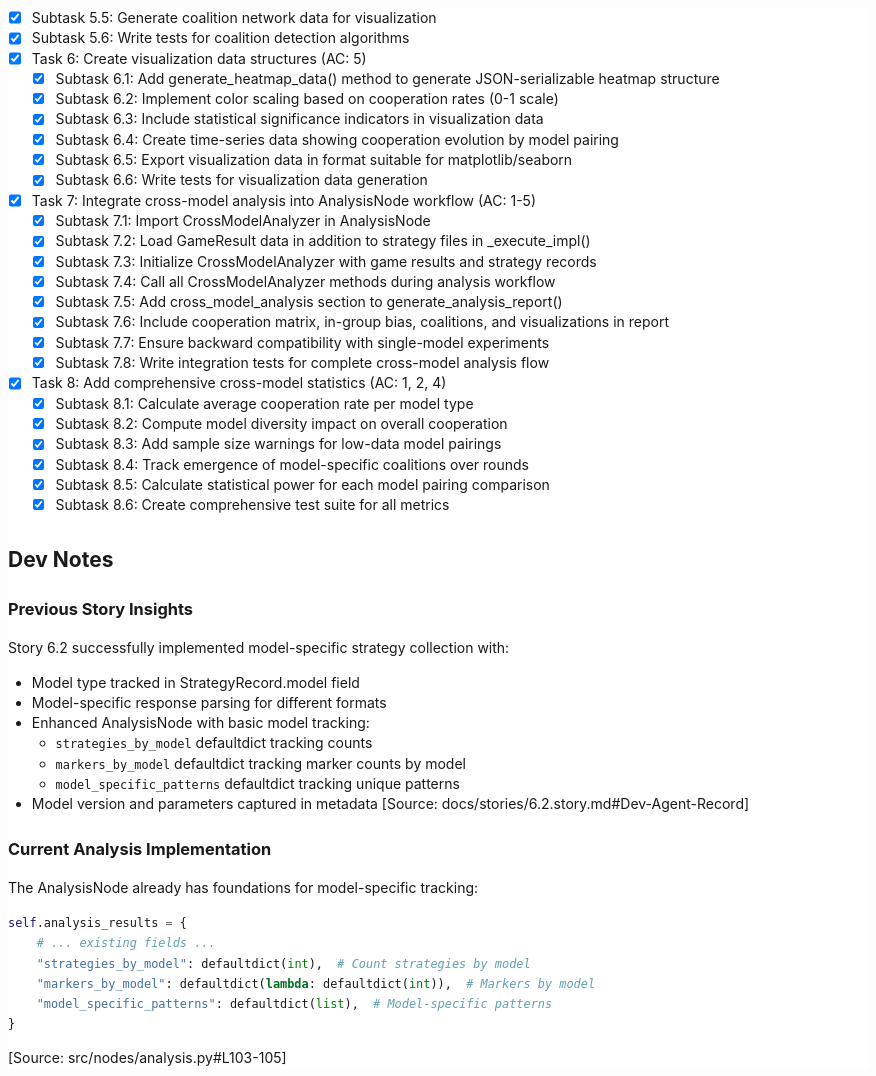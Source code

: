   - [x] Subtask 5.5: Generate coalition network data for visualization
  - [x] Subtask 5.6: Write tests for coalition detection algorithms
- [x] Task 6: Create visualization data structures (AC: 5)
  - [x] Subtask 6.1: Add generate_heatmap_data() method to generate JSON-serializable heatmap structure
  - [x] Subtask 6.2: Implement color scaling based on cooperation rates (0-1 scale)
  - [x] Subtask 6.3: Include statistical significance indicators in visualization data
  - [x] Subtask 6.4: Create time-series data showing cooperation evolution by model pairing
  - [x] Subtask 6.5: Export visualization data in format suitable for matplotlib/seaborn
  - [x] Subtask 6.6: Write tests for visualization data generation
- [x] Task 7: Integrate cross-model analysis into AnalysisNode workflow (AC: 1-5)
  - [x] Subtask 7.1: Import CrossModelAnalyzer in AnalysisNode
  - [x] Subtask 7.2: Load GameResult data in addition to strategy files in _execute_impl()
  - [x] Subtask 7.3: Initialize CrossModelAnalyzer with game results and strategy records
  - [x] Subtask 7.4: Call all CrossModelAnalyzer methods during analysis workflow
  - [x] Subtask 7.5: Add cross_model_analysis section to generate_analysis_report()
  - [x] Subtask 7.6: Include cooperation matrix, in-group bias, coalitions, and visualizations in report
  - [x] Subtask 7.7: Ensure backward compatibility with single-model experiments
  - [x] Subtask 7.8: Write integration tests for complete cross-model analysis flow
- [x] Task 8: Add comprehensive cross-model statistics (AC: 1, 2, 4)
  - [x] Subtask 8.1: Calculate average cooperation rate per model type
  - [x] Subtask 8.2: Compute model diversity impact on overall cooperation
  - [x] Subtask 8.3: Add sample size warnings for low-data model pairings
  - [x] Subtask 8.4: Track emergence of model-specific coalitions over rounds
  - [x] Subtask 8.5: Calculate statistical power for each model pairing comparison
  - [x] Subtask 8.6: Create comprehensive test suite for all metrics

## Dev Notes

### Previous Story Insights
Story 6.2 successfully implemented model-specific strategy collection with:
- Model type tracked in StrategyRecord.model field
- Model-specific response parsing for different formats
- Enhanced AnalysisNode with basic model tracking:
  - `strategies_by_model` defaultdict tracking counts
  - `markers_by_model` defaultdict tracking marker counts by model
  - `model_specific_patterns` defaultdict tracking unique patterns
- Model version and parameters captured in metadata
[Source: docs/stories/6.2.story.md#Dev-Agent-Record]

### Current Analysis Implementation
The AnalysisNode already has foundations for model-specific tracking:
```python
self.analysis_results = {
    # ... existing fields ...
    "strategies_by_model": defaultdict(int),  # Count strategies by model
    "markers_by_model": defaultdict(lambda: defaultdict(int)),  # Markers by model
    "model_specific_patterns": defaultdict(list),  # Model-specific patterns
}
```
[Source: src/nodes/analysis.py#L103-105]
